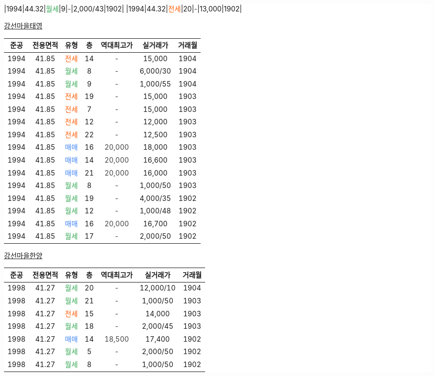 |1994|44.32|<span style="color:#34a853">월세</span>|9|<span style="color:#444444">-</span>|2,000/43|1902|
|1994|44.32|<span style="color:#ff5a00">전세</span>|20|<span style="color:#444444">-</span>|13,000|1902|

[강선마을태영](https://search.naver.com/search.naver?query=%EA%B2%BD%EA%B8%B0%EB%8F%84+%EA%B3%A0%EC%96%91%EC%8B%9C+%EC%9D%BC%EC%82%B0%EC%84%9C%EA%B5%AC+%EC%A3%BC%EC%97%BD%EB%8F%99+%EA%B0%95%EC%84%A0%EB%A7%88%EC%9D%84%ED%83%9C%EC%98%81)

|준공|전용면적|유형|층|역대최고가|실거래가|거래월|
|:---:|:---:|:---:|:---:|:---:|:---:|:---:|
|1994|41.85|<span style="color:#ff5a00">전세</span>|14|<span style="color:#444444">-</span>|15,000|1904|
|1994|41.85|<span style="color:#34a853">월세</span>|8|<span style="color:#444444">-</span>|6,000/30|1904|
|1994|41.85|<span style="color:#34a853">월세</span>|9|<span style="color:#444444">-</span>|1,000/55|1904|
|1994|41.85|<span style="color:#ff5a00">전세</span>|19|<span style="color:#444444">-</span>|15,000|1903|
|1994|41.85|<span style="color:#ff5a00">전세</span>|7|<span style="color:#444444">-</span>|15,000|1903|
|1994|41.85|<span style="color:#ff5a00">전세</span>|12|<span style="color:#444444">-</span>|12,000|1903|
|1994|41.85|<span style="color:#ff5a00">전세</span>|22|<span style="color:#444444">-</span>|12,500|1903|
|1994|41.85|<span style="color:#4285f3">매매</span>|16|<span style="color:#444444">20,000</span>|18,000|1903|
|1994|41.85|<span style="color:#4285f3">매매</span>|14|<span style="color:#444444">20,000</span>|16,600|1903|
|1994|41.85|<span style="color:#4285f3">매매</span>|21|<span style="color:#444444">20,000</span>|16,000|1903|
|1994|41.85|<span style="color:#34a853">월세</span>|8|<span style="color:#444444">-</span>|1,000/50|1903|
|1994|41.85|<span style="color:#34a853">월세</span>|19|<span style="color:#444444">-</span>|4,000/35|1902|
|1994|41.85|<span style="color:#34a853">월세</span>|12|<span style="color:#444444">-</span>|1,000/48|1902|
|1994|41.85|<span style="color:#4285f3">매매</span>|16|<span style="color:#444444">20,000</span>|16,700|1902|
|1994|41.85|<span style="color:#34a853">월세</span>|17|<span style="color:#444444">-</span>|2,000/50|1902|

[강선마을한양](https://search.naver.com/search.naver?query=%EA%B2%BD%EA%B8%B0%EB%8F%84+%EA%B3%A0%EC%96%91%EC%8B%9C+%EC%9D%BC%EC%82%B0%EC%84%9C%EA%B5%AC+%EC%A3%BC%EC%97%BD%EB%8F%99+%EA%B0%95%EC%84%A0%EB%A7%88%EC%9D%84%ED%95%9C%EC%96%91)

|준공|전용면적|유형|층|역대최고가|실거래가|거래월|
|:---:|:---:|:---:|:---:|:---:|:---:|:---:|
|1998|41.27|<span style="color:#34a853">월세</span>|20|<span style="color:#444444">-</span>|12,000/10|1904|
|1998|41.27|<span style="color:#34a853">월세</span>|21|<span style="color:#444444">-</span>|1,000/50|1903|
|1998|41.27|<span style="color:#ff5a00">전세</span>|15|<span style="color:#444444">-</span>|14,000|1903|
|1998|41.27|<span style="color:#34a853">월세</span>|18|<span style="color:#444444">-</span>|2,000/45|1903|
|1998|41.27|<span style="color:#4285f3">매매</span>|14|<span style="color:#444444">18,500</span>|17,400|1902|
|1998|41.27|<span style="color:#34a853">월세</span>|5|<span style="color:#444444">-</span>|2,000/50|1902|
|1998|41.27|<span style="color:#34a853">월세</span>|8|<span style="color:#444444">-</span>|1,000/50|1902|

